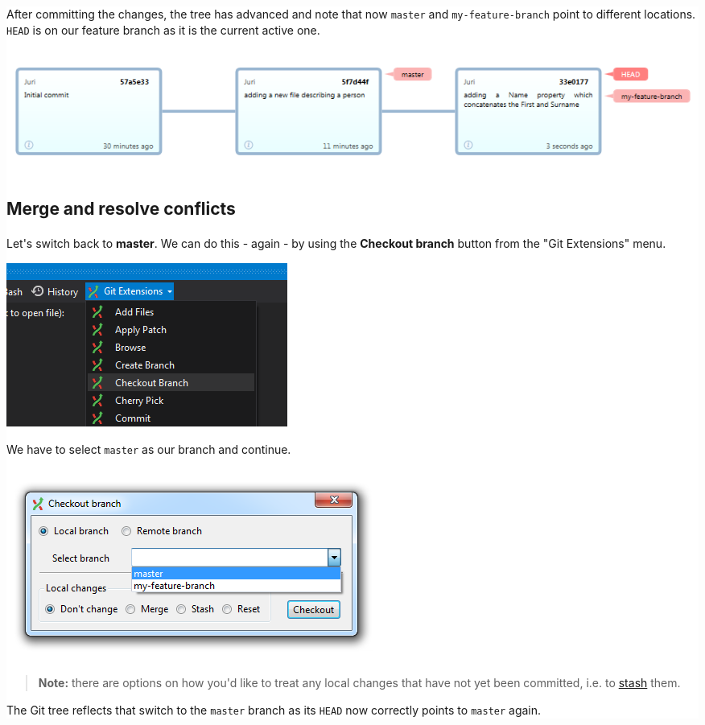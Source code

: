 </figure>

After committing the changes, the tree has advanced and note that now `master` and `my-feature-branch` point to different locations. `HEAD` is on our feature branch as it is the current active one.

![](/blog/assets/imgs/vsgit/gittree_afterbranch.png)

## Merge and resolve conflicts

Let's switch back to **master**. We can do this - again - by using the **Checkout branch** button from the "Git Extensions" menu.

![](/blog/assets/imgs/vsgit/gscm_checkoutbranch.png)

We have to select `master` as our branch and continue.

![](/blog/assets/imgs/vsgit/gscm_checkoutbranch_selection.png)

> **Note:** there are options on how you'd like to treat any local changes that have not yet been committed, i.e. to [stash](http://git-scm.com/book/en/Git-Tools-Stashing) them.

The Git tree reflects that switch to the `master` branch as its `HEAD` now correctly points to `master` again.
